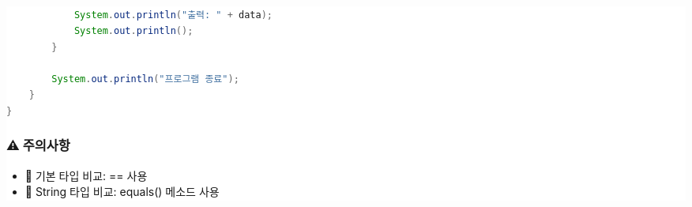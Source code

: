 ```java
            System.out.println("출력: " + data);
            System.out.println();
        }

        System.out.println("프로그램 종료");
    }
}
```

### ⚠️ 주의사항

- 🔢 기본 타입 비교: == 사용
- 📝 String 타입 비교: equals() 메소드 사용
